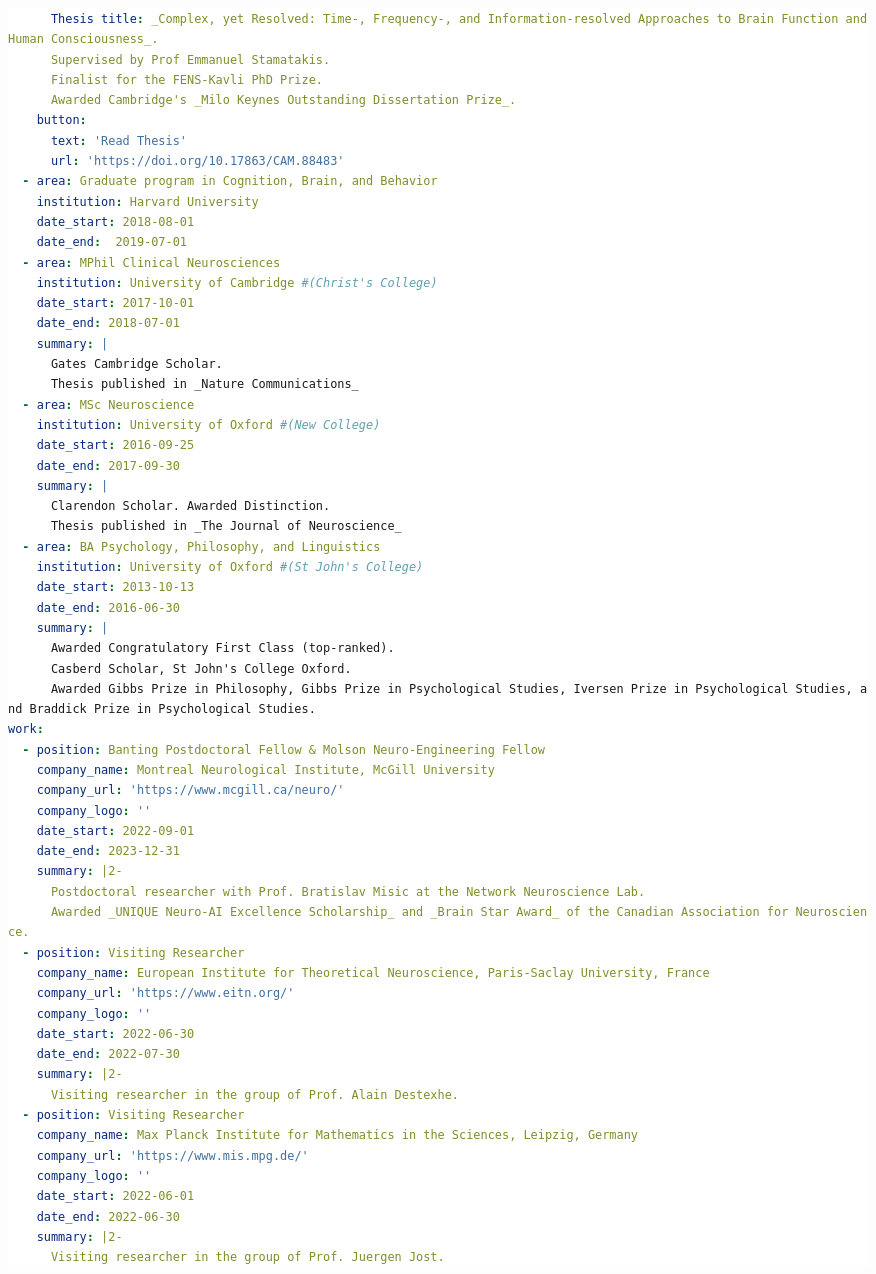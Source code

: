 ```yaml
      Thesis title: _Complex, yet Resolved: Time-, Frequency-, and Information-resolved Approaches to Brain Function and Human Consciousness_. 
      Supervised by Prof Emmanuel Stamatakis. 
      Finalist for the FENS-Kavli PhD Prize.
      Awarded Cambridge's _Milo Keynes Outstanding Dissertation Prize_.
    button:
      text: 'Read Thesis'
      url: 'https://doi.org/10.17863/CAM.88483'
  - area: Graduate program in Cognition, Brain, and Behavior
    institution: Harvard University
    date_start: 2018-08-01
    date_end:  2019-07-01
  - area: MPhil Clinical Neurosciences
    institution: University of Cambridge #(Christ's College)
    date_start: 2017-10-01
    date_end: 2018-07-01
    summary: |
      Gates Cambridge Scholar. 
      Thesis published in _Nature Communications_
  - area: MSc Neuroscience
    institution: University of Oxford #(New College)
    date_start: 2016-09-25
    date_end: 2017-09-30
    summary: |
      Clarendon Scholar. Awarded Distinction. 
      Thesis published in _The Journal of Neuroscience_
  - area: BA Psychology, Philosophy, and Linguistics
    institution: University of Oxford #(St John's College)
    date_start: 2013-10-13
    date_end: 2016-06-30
    summary: |
      Awarded Congratulatory First Class (top-ranked). 
      Casberd Scholar, St John's College Oxford. 
      Awarded Gibbs Prize in Philosophy, Gibbs Prize in Psychological Studies, Iversen Prize in Psychological Studies, and Braddick Prize in Psychological Studies.
work:
  - position: Banting Postdoctoral Fellow & Molson Neuro-Engineering Fellow
    company_name: Montreal Neurological Institute, McGill University
    company_url: 'https://www.mcgill.ca/neuro/'
    company_logo: ''
    date_start: 2022-09-01
    date_end: 2023-12-31
    summary: |2-
      Postdoctoral researcher with Prof. Bratislav Misic at the Network Neuroscience Lab. 
      Awarded _UNIQUE Neuro-AI Excellence Scholarship_ and _Brain Star Award_ of the Canadian Association for Neuroscience.
  - position: Visiting Researcher
    company_name: European Institute for Theoretical Neuroscience, Paris-Saclay University, France
    company_url: 'https://www.eitn.org/'
    company_logo: ''
    date_start: 2022-06-30
    date_end: 2022-07-30
    summary: |2-
      Visiting researcher in the group of Prof. Alain Destexhe.
  - position: Visiting Researcher
    company_name: Max Planck Institute for Mathematics in the Sciences, Leipzig, Germany
    company_url: 'https://www.mis.mpg.de/'
    company_logo: ''
    date_start: 2022-06-01
    date_end: 2022-06-30
    summary: |2-
      Visiting researcher in the group of Prof. Juergen Jost.

```